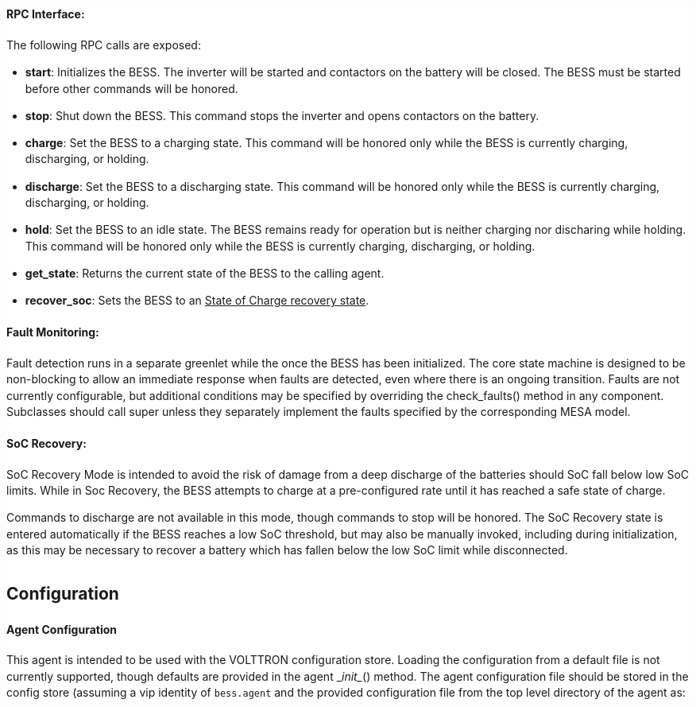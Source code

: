 #### RPC Interface:
The following RPC calls are exposed:
   - **start**: Initializes the BESS. The inverter will be started and contactors
     on the battery will be closed. The BESS must be started before other commands
     will be honored.

   - **stop**: Shut down the BESS.  This command stops the inverter and opens
     contactors on the battery.

   - **charge**: Set the BESS to a charging state.  This command will be honored
     only while the BESS is currently charging, discharging, or holding.

   - **discharge**: Set the BESS to a discharging state.  This command will be
     honored only while the BESS is currently charging, discharging, or holding.

   - **hold**: Set the BESS to an idle state. The BESS remains ready for operation
     but is neither charging nor discharing while holding. This command will be
     honored only while the BESS is currently charging, discharging, or holding.

   - **get_state**: Returns the current state of the BESS to the calling agent.

   - **recover_soc**: Sets the BESS to an [State of Charge recovery state](
    #soc-recovery).

#### Fault Monitoring:
   Fault detection runs in a separate greenlet while the once the BESS has been
   initialized.  The core state machine is designed to be non-blocking to allow
   an immediate response when faults are detected, even where there is an ongoing
   transition.  Faults are not currently configurable, but additional conditions
   may be specified by overriding the check_faults() method in any component.
   Subclasses should call super unless they separately implement the faults
   specified by the corresponding MESA model.
    
#### SoC Recovery:
   SoC Recovery Mode is intended to avoid the risk of damage from a deep discharge
   of the batteries should SoC fall below low SoC limits. While in Soc Recovery, 
   the BESS attempts to charge at a pre-configured rate until it has reached a safe 
   state of charge.
   
   Commands to discharge are not available in this mode, though commands to stop
   will be honored. The SoC Recovery state is entered automatically if the BESS
   reaches a low SoC threshold, but may also be manually invoked, including during
   initialization, as this may be necessary to recover a battery which has
   fallen below the low SoC limit while disconnected.

## Configuration
#### Agent Configuration
This agent is intended to be used with the VOLTTRON configuration store.  Loading
the configuration from a default file is not currently supported, though defaults
are provided in the agent \__init\__() method.  The agent configuration file should
be stored in the config store (assuming a vip identity of ```bess.agent``` and
the provided configuration file from the top level directory of the agent as:
